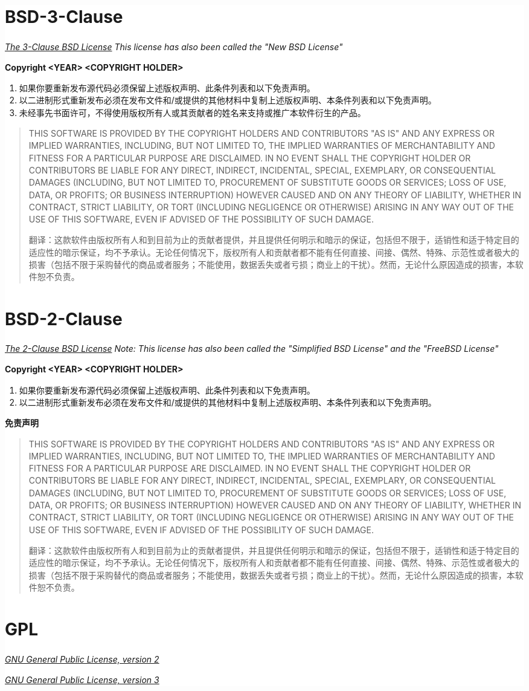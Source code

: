 # BSD-3-Clause

*[The 3-Clause BSD License](https://opensource.org/licenses/BSD-3-Clause) This license has also been called the "New BSD License"*

**Copyright \<YEAR> \<COPYRIGHT HOLDER>**

1. 如果你要重新发布源代码必须保留上述版权声明、此条件列表和以下免责声明。
2. 以二进制形式重新发布必须在发布文件和/或提供的其他材料中复制上述版权声明、本条件列表和以下免责声明。
3. 未经事先书面许可，不得使用版权所有人或其贡献者的姓名来支持或推广本软件衍生的产品。

>THIS SOFTWARE IS PROVIDED BY THE COPYRIGHT HOLDERS AND CONTRIBUTORS "AS IS" AND ANY EXPRESS OR IMPLIED WARRANTIES, INCLUDING, BUT NOT LIMITED TO, THE IMPLIED WARRANTIES OF MERCHANTABILITY AND FITNESS FOR A PARTICULAR PURPOSE ARE DISCLAIMED. IN NO EVENT SHALL THE COPYRIGHT HOLDER OR CONTRIBUTORS BE LIABLE FOR ANY DIRECT, INDIRECT, INCIDENTAL, SPECIAL, EXEMPLARY, OR CONSEQUENTIAL DAMAGES (INCLUDING, BUT NOT LIMITED TO, PROCUREMENT OF SUBSTITUTE GOODS OR SERVICES; LOSS OF USE, DATA, OR PROFITS; OR BUSINESS INTERRUPTION) HOWEVER CAUSED AND ON ANY THEORY OF LIABILITY, WHETHER IN CONTRACT, STRICT LIABILITY, OR TORT (INCLUDING NEGLIGENCE OR OTHERWISE) ARISING IN ANY WAY OUT OF THE USE OF THIS SOFTWARE, EVEN IF ADVISED OF THE POSSIBILITY OF SUCH DAMAGE.
>
>翻译：这款软件由版权所有人和到目前为止的贡献者提供，并且提供任何明示和暗示的保证，包括但不限于，适销性和适于特定目的适应性的暗示保证，均不予承认。无论任何情况下，版权所有人和贡献者都不能有任何直接、间接、偶然、特殊、示范性或者极大的损害（包括不限于采购替代的商品或者服务；不能使用，数据丢失或者亏损；商业上的干扰）。然而，无论什么原因造成的损害，本软件恕不负责。

# BSD-2-Clause

*[The 2-Clause BSD License](https://opensource.org/licenses/BSD-2-Clause)  Note: This license has also been called the "Simplified BSD License" and the "FreeBSD License"*

**Copyright \<YEAR> \<COPYRIGHT HOLDER>**

1. 如果你要重新发布源代码必须保留上述版权声明、此条件列表和以下免责声明。
2. 以二进制形式重新发布必须在发布文件和/或提供的其他材料中复制上述版权声明、本条件列表和以下免责声明。

**免责声明**

> THIS SOFTWARE IS PROVIDED BY THE COPYRIGHT HOLDERS AND CONTRIBUTORS "AS IS" AND ANY EXPRESS OR IMPLIED WARRANTIES, INCLUDING, BUT NOT LIMITED TO, THE IMPLIED WARRANTIES OF MERCHANTABILITY AND FITNESS FOR A PARTICULAR PURPOSE ARE DISCLAIMED. IN NO EVENT SHALL THE COPYRIGHT HOLDER OR CONTRIBUTORS BE LIABLE FOR ANY DIRECT, INDIRECT, INCIDENTAL, SPECIAL, EXEMPLARY, OR CONSEQUENTIAL DAMAGES (INCLUDING, BUT NOT LIMITED TO, PROCUREMENT OF SUBSTITUTE GOODS OR SERVICES; LOSS OF USE, DATA, OR PROFITS; OR BUSINESS INTERRUPTION) HOWEVER CAUSED AND ON ANY THEORY OF LIABILITY, WHETHER IN CONTRACT, STRICT LIABILITY, OR TORT (INCLUDING NEGLIGENCE OR OTHERWISE) ARISING IN ANY WAY OUT OF THE USE OF THIS SOFTWARE, EVEN IF ADVISED OF THE POSSIBILITY OF SUCH DAMAGE.
>
> 翻译：这款软件由版权所有人和到目前为止的贡献者提供，并且提供任何明示和暗示的保证，包括但不限于，适销性和适于特定目的适应性的暗示保证，均不予承认。无论任何情况下，版权所有人和贡献者都不能有任何直接、间接、偶然、特殊、示范性或者极大的损害（包括不限于采购替代的商品或者服务；不能使用，数据丢失或者亏损；商业上的干扰）。然而，无论什么原因造成的损害，本软件恕不负责。

# GPL

*[GNU General Public License, version 2](https://opensource.org/licenses/GPL-2.0)*

*[GNU General Public License, version 3](https://opensource.org/licenses/GPL-3.0)*
